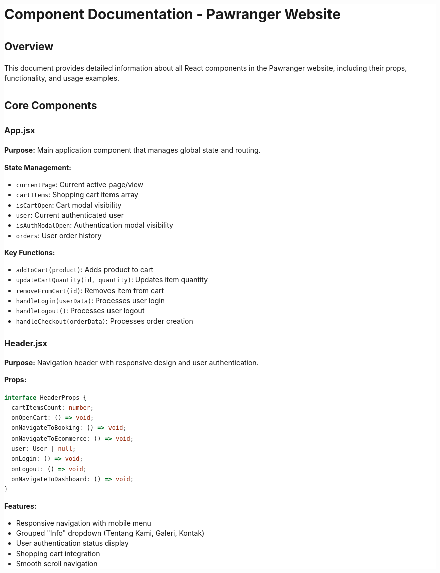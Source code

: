 # Component Documentation - Pawranger Website

## Overview

This document provides detailed information about all React components in the Pawranger website, including their props, functionality, and usage examples.

## Core Components

### App.jsx

**Purpose:** Main application component that manages global state and routing.

**State Management:**
- `currentPage`: Current active page/view
- `cartItems`: Shopping cart items array
- `isCartOpen`: Cart modal visibility
- `user`: Current authenticated user
- `isAuthModalOpen`: Authentication modal visibility
- `orders`: User order history

**Key Functions:**
- `addToCart(product)`: Adds product to cart
- `updateCartQuantity(id, quantity)`: Updates item quantity
- `removeFromCart(id)`: Removes item from cart
- `handleLogin(userData)`: Processes user login
- `handleLogout()`: Processes user logout
- `handleCheckout(orderData)`: Processes order creation

### Header.jsx

**Purpose:** Navigation header with responsive design and user authentication.

**Props:**
```typescript
interface HeaderProps {
  cartItemsCount: number;
  onOpenCart: () => void;
  onNavigateToBooking: () => void;
  onNavigateToEcommerce: () => void;
  user: User | null;
  onLogin: () => void;
  onLogout: () => void;
  onNavigateToDashboard: () => void;
}
```

**Features:**
- Responsive navigation with mobile menu
- Grouped "Info" dropdown (Tentang Kami, Galeri, Kontak)
- User authentication status display
- Shopping cart integration
- Smooth scroll navigation
